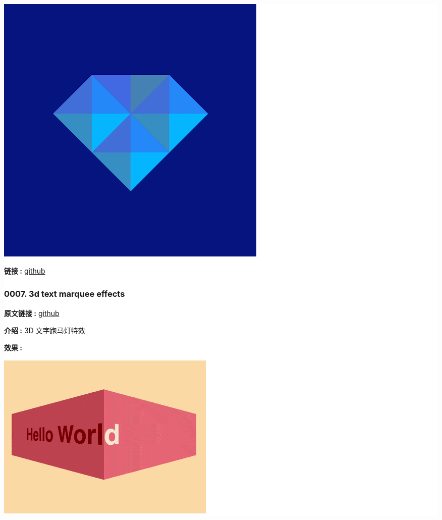 ![å¾çæè¿°](0000-0-images/0006.png) 

**链接 :** [github](https://shanyuhai123.github.io/learnCSS/0006-blue-dazzling-diamond/)

### 0007. 3d text marquee effects

**原文链接 :** [github](https://github.com/comehope/front-end-daily-challenges/tree/master/007-3d-text-marquee-effects)

**介绍 :**  3D 文字跑马灯特效

**效果 :**

![å¾çæè¿°](0000-0-images/0007.png) 
